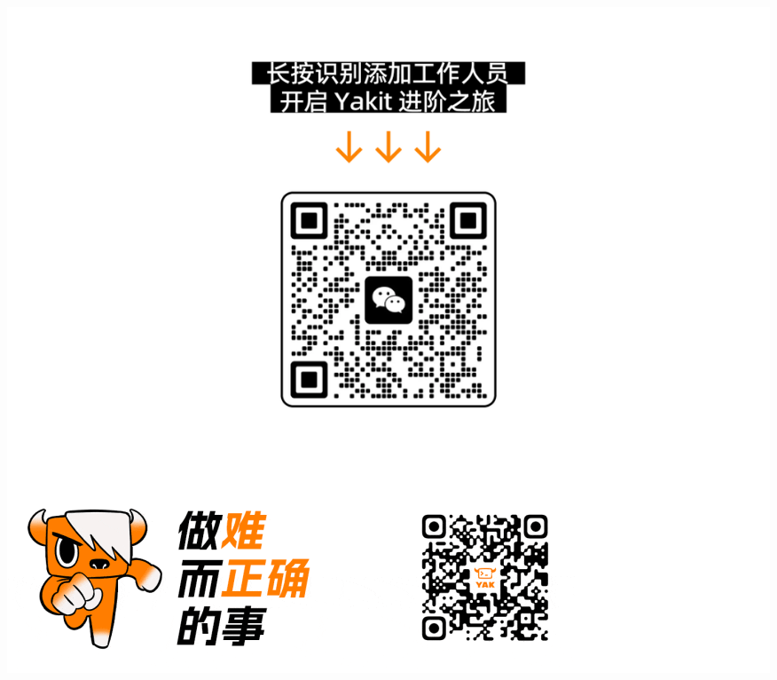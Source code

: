 ![](/articles/wechat2md-382b711760574d429c6c8742ecfc1d9b.png)  
  
![](/articles/wechat2md-304b45488320344b4c7cdbd5759ee4e8.gif)  
  
  
